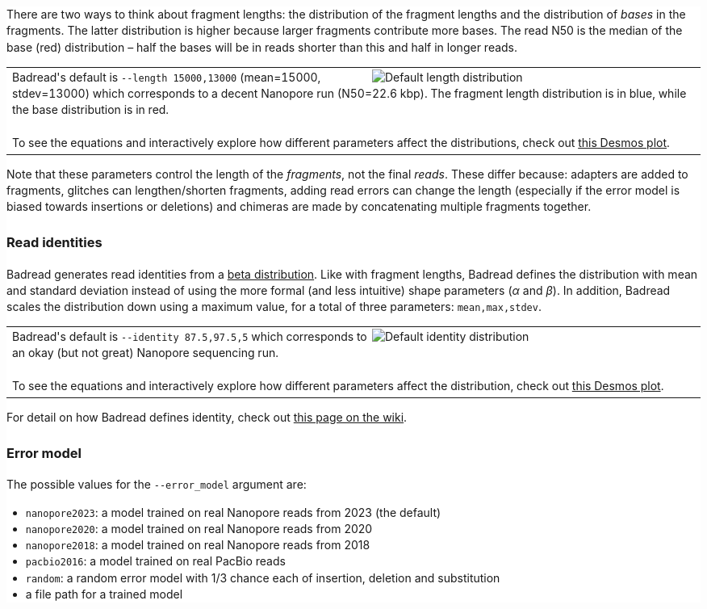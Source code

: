 There are two ways to think about fragment lengths: the distribution of the fragment lengths and the distribution of _bases_ in the fragments. The latter distribution is higher because larger fragments contribute more bases. The read N50 is the median of the base (red) distribution – half the bases will be in reads shorter than this and half in longer reads.

<table>
    <tr>
        <td>
            <img align="right" src="images/default_frag_lengths.png" alt="Default length distribution" width="400">
            Badread's default is <code>--length 15000,13000</code> (mean=15000, stdev=13000) which corresponds to a decent Nanopore run (N50=22.6 kbp). The fragment length distribution is in blue, while the base distribution is in red.<br><br>
            To see the equations and interactively explore how different parameters affect the distributions, check out <a href="https://www.desmos.com/calculator/xrkqgzt4o5">this Desmos plot</a>.
        </td>
    </tr>
</table>

Note that these parameters control the length of the _fragments_, not the final _reads_. These differ because: adapters are added to fragments, glitches can lengthen/shorten fragments, adding read errors can change the length (especially if the error model is biased towards insertions or deletions) and chimeras are made by concatenating multiple fragments together.



### Read identities

Badread generates read identities from a [beta distribution](https://en.wikipedia.org/wiki/Beta_distribution). Like with fragment lengths, Badread defines the distribution with mean and standard deviation instead of using the more formal (and less intuitive) shape parameters (_α_ and _β_). In addition, Badread scales the distribution down using a maximum value, for a total of three parameters: `mean,max,stdev`.

<table>
    <tr>
        <td>
            <img align="right" src="images/default_identities.png" alt="Default identity distribution" width="400">
            Badread's default is <code>--identity 87.5,97.5,5</code> which corresponds to an okay (but not great) Nanopore sequencing run.<br><br>
            To see the equations and interactively explore how different parameters affect the distribution, check out <a href="https://www.desmos.com/calculator/q7qw6rq2lb">this Desmos plot</a>.
        </td>
    </tr>
</table>

For detail on how Badread defines identity, check out [this page on the wiki](https://github.com/rrwick/Badread/wiki/Definition-of-identity).



### Error model

The possible values for the `--error_model` argument are:
* `nanopore2023`: a model trained on real Nanopore reads from 2023 (the default)
* `nanopore2020`: a model trained on real Nanopore reads from 2020
* `nanopore2018`: a model trained on real Nanopore reads from 2018
* `pacbio2016`: a model trained on real PacBio reads
* `random`: a random error model with 1/3 chance each of insertion, deletion and substitution
* a file path for a trained model
